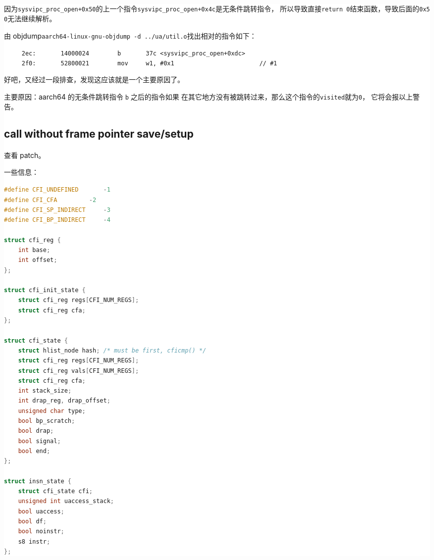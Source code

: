 因为`sysvipc_proc_open+0x50`的上一个指令`sysvipc_proc_open+0x4c`是无条件跳转指令，
所以导致直接`return 0`结束函数，导致后面的`0x50`无法继续解析。

由 objdump`aarch64-linux-gnu-objdump -d ../ua/util.o`找出相对的指令如下：

```
     2ec:       14000024        b       37c <sysvipc_proc_open+0xdc>
     2f0:       52800021        mov     w1, #0x1                        // #1
```

好吧，又经过一段排查，发现这应该就是一个主要原因了。

主要原因：aarch64 的无条件跳转指令 `b` 之后的指令如果
在其它地方没有被跳转过来，那么这个指令的`visited`就为`0`，
它将会报以上警告。

## call without frame pointer save/setup

查看 patch。

一些信息：

```c
#define CFI_UNDEFINED		-1
#define CFI_CFA			-2
#define CFI_SP_INDIRECT		-3
#define CFI_BP_INDIRECT		-4

struct cfi_reg {
	int base;
	int offset;
};

struct cfi_init_state {
	struct cfi_reg regs[CFI_NUM_REGS];
	struct cfi_reg cfa;
};

struct cfi_state {
	struct hlist_node hash; /* must be first, cficmp() */
	struct cfi_reg regs[CFI_NUM_REGS];
	struct cfi_reg vals[CFI_NUM_REGS];
	struct cfi_reg cfa;
	int stack_size;
	int drap_reg, drap_offset;
	unsigned char type;
	bool bp_scratch;
	bool drap;
	bool signal;
	bool end;
};

struct insn_state {
	struct cfi_state cfi;
	unsigned int uaccess_stack;
	bool uaccess;
	bool df;
	bool noinstr;
	s8 instr;
};
```
